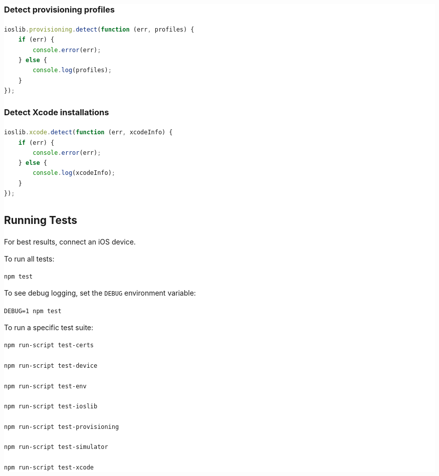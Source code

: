### Detect provisioning profiles

```javascript
ioslib.provisioning.detect(function (err, profiles) {
	if (err) {
		console.error(err);
	} else {
		console.log(profiles);
	}
});
```

### Detect Xcode installations

```javascript
ioslib.xcode.detect(function (err, xcodeInfo) {
	if (err) {
		console.error(err);
	} else {
		console.log(xcodeInfo);
	}
});
```

## Running Tests

For best results, connect an iOS device.

To run all tests:

```
npm test
```

To see debug logging, set the `DEBUG` environment variable:

```
DEBUG=1 npm test
```

To run a specific test suite:

```
npm run-script test-certs

npm run-script test-device

npm run-script test-env

npm run-script test-ioslib

npm run-script test-provisioning

npm run-script test-simulator

npm run-script test-xcode
```
